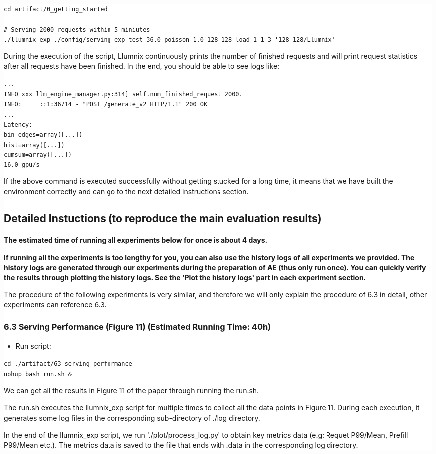 ```
cd artifact/0_getting_started

# Serving 2000 requests within 5 miniutes
./llumnix_exp ./config/serving_exp_test 36.0 poisson 1.0 128 128 load 1 1 3 '128_128/Llumnix'
```

During the execution of the script, Llumnix continuously prints the number of finished requests and will print request statistics after all requests have been finished. In the end, you should be able to see logs like:

```
...
INFO xxx llm_engine_manager.py:314] self.num_finished_request 2000.
INFO:     ::1:36714 - "POST /generate_v2 HTTP/1.1" 200 OK
...
Latency:
bin_edges=array([...])
hist=array([...])
cumsum=array([...])
16.0 gpu/s
```

If the above command is executed successfully without getting stucked for a long time, it means that we have built the environment correctly and can go to the next detailed instructions section.

## Detailed Instuctions (to reproduce the main evaluation results)

**The estimated time of running all experiments below for once is about 4 days.**

**If running all the experiments is too lengthy for you, you can also use the history logs of all experiments we provided. The history logs are generated through our experiments during the preparation of AE (thus only run once). You can quickly verify the results through plotting the history logs. See the 'Plot the history logs' part in each experiment section.**

The procedure of the following experiments is very similar, and therefore we will only explain the procedure of 6.3 in detail, other experiments can reference 6.3.


### 6.3 Serving Performance (Figure 11) (Estimated Running Time: 40h)


* Run script:
```
cd ./artifact/63_serving_performance
nohup bash run.sh &
```
We can get all the results in Figure 11 of the paper through running the run.sh.

The run.sh executes the llumnix_exp script for multiple times to collect all the data points in Figure 11. During each execution, it generates some log files in the corresponding sub-directory of ./log directory.

In the end of the llumnix_exp script, we run './plot/process_log.py' to obtain key metrics data (e.g: Requet P99/Mean, Prefill P99/Mean etc.). The metrics data is saved to the file that ends with .data in the corresponding log directory.
